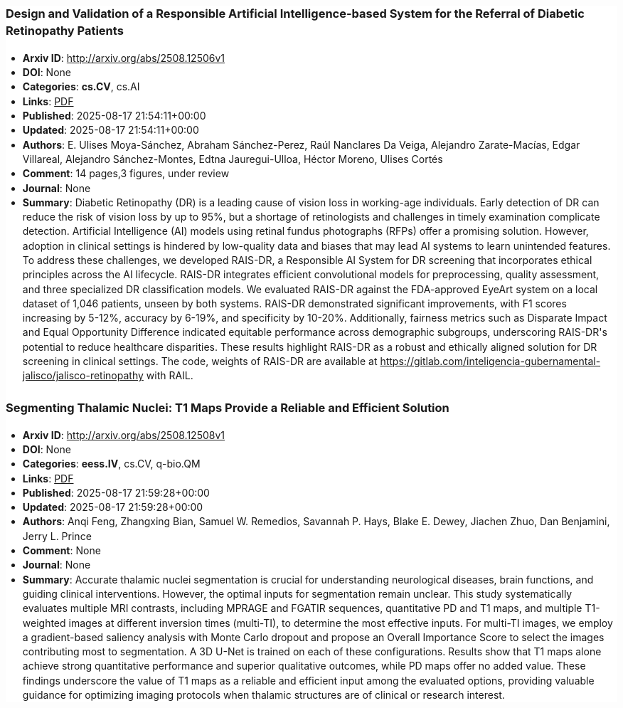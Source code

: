 ### Design and Validation of a Responsible Artificial Intelligence-based System for the Referral of Diabetic Retinopathy Patients
- **Arxiv ID**: http://arxiv.org/abs/2508.12506v1
- **DOI**: None
- **Categories**: **cs.CV**, cs.AI
- **Links**: [PDF](http://arxiv.org/pdf/2508.12506v1)
- **Published**: 2025-08-17 21:54:11+00:00
- **Updated**: 2025-08-17 21:54:11+00:00
- **Authors**: E. Ulises Moya-Sánchez, Abraham Sánchez-Perez, Raúl Nanclares Da Veiga, Alejandro Zarate-Macías, Edgar Villareal, Alejandro Sánchez-Montes, Edtna Jauregui-Ulloa, Héctor Moreno, Ulises Cortés
- **Comment**: 14 pages,3 figures, under review
- **Journal**: None
- **Summary**: Diabetic Retinopathy (DR) is a leading cause of vision loss in working-age individuals. Early detection of DR can reduce the risk of vision loss by up to 95%, but a shortage of retinologists and challenges in timely examination complicate detection. Artificial Intelligence (AI) models using retinal fundus photographs (RFPs) offer a promising solution. However, adoption in clinical settings is hindered by low-quality data and biases that may lead AI systems to learn unintended features. To address these challenges, we developed RAIS-DR, a Responsible AI System for DR screening that incorporates ethical principles across the AI lifecycle. RAIS-DR integrates efficient convolutional models for preprocessing, quality assessment, and three specialized DR classification models. We evaluated RAIS-DR against the FDA-approved EyeArt system on a local dataset of 1,046 patients, unseen by both systems. RAIS-DR demonstrated significant improvements, with F1 scores increasing by 5-12%, accuracy by 6-19%, and specificity by 10-20%. Additionally, fairness metrics such as Disparate Impact and Equal Opportunity Difference indicated equitable performance across demographic subgroups, underscoring RAIS-DR's potential to reduce healthcare disparities. These results highlight RAIS-DR as a robust and ethically aligned solution for DR screening in clinical settings. The code, weights of RAIS-DR are available at https://gitlab.com/inteligencia-gubernamental-jalisco/jalisco-retinopathy with RAIL.



### Segmenting Thalamic Nuclei: T1 Maps Provide a Reliable and Efficient Solution
- **Arxiv ID**: http://arxiv.org/abs/2508.12508v1
- **DOI**: None
- **Categories**: **eess.IV**, cs.CV, q-bio.QM
- **Links**: [PDF](http://arxiv.org/pdf/2508.12508v1)
- **Published**: 2025-08-17 21:59:28+00:00
- **Updated**: 2025-08-17 21:59:28+00:00
- **Authors**: Anqi Feng, Zhangxing Bian, Samuel W. Remedios, Savannah P. Hays, Blake E. Dewey, Jiachen Zhuo, Dan Benjamini, Jerry L. Prince
- **Comment**: None
- **Journal**: None
- **Summary**: Accurate thalamic nuclei segmentation is crucial for understanding neurological diseases, brain functions, and guiding clinical interventions. However, the optimal inputs for segmentation remain unclear. This study systematically evaluates multiple MRI contrasts, including MPRAGE and FGATIR sequences, quantitative PD and T1 maps, and multiple T1-weighted images at different inversion times (multi-TI), to determine the most effective inputs. For multi-TI images, we employ a gradient-based saliency analysis with Monte Carlo dropout and propose an Overall Importance Score to select the images contributing most to segmentation. A 3D U-Net is trained on each of these configurations. Results show that T1 maps alone achieve strong quantitative performance and superior qualitative outcomes, while PD maps offer no added value. These findings underscore the value of T1 maps as a reliable and efficient input among the evaluated options, providing valuable guidance for optimizing imaging protocols when thalamic structures are of clinical or research interest.
